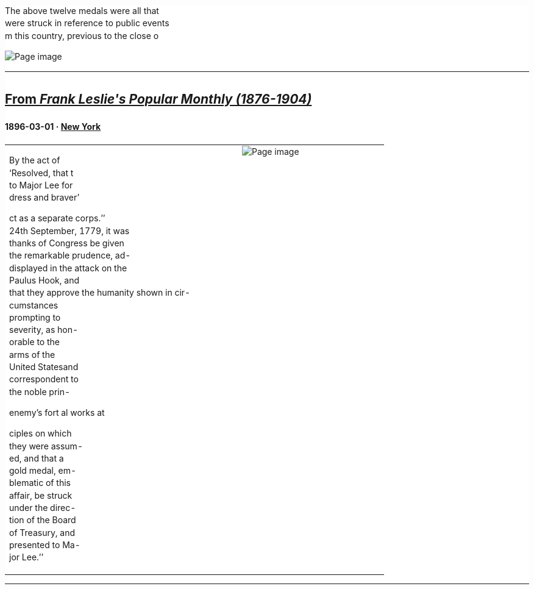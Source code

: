 The above twelve medals were all that  
were struck in reference to public events  
m this country, previous to the close o
</td><td style="width: 50%; max-height: 75%; margin: auto; display: block;">
<img alt="Page image" src="https://panewsarchive.psu.edu/iiif/batch_pst_dianaNemorensis_ver01%2Fdata%2Fsn84026016%2F000002124%2F1866102701%2F0151.jp2/pct:7.61831647398844,74.31608884073673,12.883851156069364,7.086267605633803/!600,600/0/default.jpg"/>
</td>
</tr></table>

---

## [From _Frank Leslie's Popular Monthly (1876-1904)_](https://archive.org/details/sim_american-magazine-1876_1896-03_41_3/page/n10/mode/1up?view=theater)

#### 1896-03-01 &middot; [New York](http://dbpedia.org/resource/New_York_City)

<table style="width: 100%;"><tr><td style="width: 50%">

  
  
By the act of  
‘Resolved, that t  
to Major Lee for  
dress and braver’  
  
ct as a separate corps.’’  
24th September, 1779, it was  
thanks of Congress be given  
the remarkable prudence, ad-  
displayed in the attack on the  
Paulus Hook, and  
that they approve the humanity shown in cir-  
cumstances  
prompting to  
severity, as hon-  
orable to the  
arms of the  
United Statesand  
correspondent to  
the noble prin-  
  
enemy’s fort al works at  
  
ciples on which  
they were assum-  
ed, and that a  
gold medal, em-  
blematic of this  
affair, be struck  
under the direc-  
tion of the Board  
of Treasury, and  
presented to Ma-  
jor Lee.’’
</td><td style="width: 50%; max-height: 75%; margin: auto; display: block;">
<img alt="Page image" src="https://iiif.archive.org/image/iiif/2/sim_american-magazine-1876_1896-03_41_3%2Fsim_american-magazine-1876_1896-03_41_3_jp2.zip%2Fsim_american-magazine-1876_1896-03_41_3_jp2%2Fsim_american-magazine-1876_1896-03_41_3_0010.jp2/pct:49.783861671469744,15.175,36.63544668587896,35.85/,600/0/default.jpg"/>
</td>
</tr></table>

---